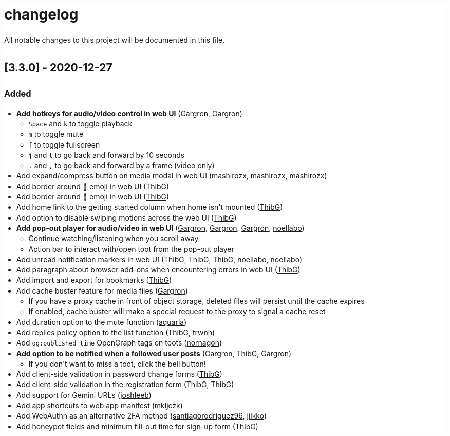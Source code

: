 changelog
=========

All notable changes to this project will be documented in this file.

## [3.3.0] - 2020-12-27
### Added

- **Add hotkeys for audio/video control in web UI** ([Gargron](https://github.com/tootsuite/mastodon/pull/15158), [Gargron](https://github.com/tootsuite/mastodon/pull/15198))
  - `Space` and `k` to toggle playback
  - `m` to toggle mute
  - `f` to toggle fullscreen
  - `j` and `l` to go back and forward by 10 seconds
  - `.` and `,` to go back and forward by a frame (video only)
- Add expand/compress button on media modal in web UI ([mashirozx](https://github.com/tootsuite/mastodon/pull/15068), [mashirozx](https://github.com/tootsuite/mastodon/pull/15088), [mashirozx](https://github.com/tootsuite/mastodon/pull/15094))
- Add border around 🕺 emoji in web UI ([ThibG](https://github.com/tootsuite/mastodon/pull/14769))
- Add border around 🐞 emoji in web UI ([ThibG](https://github.com/tootsuite/mastodon/pull/14712))
- Add home link to the getting started column when home isn't mounted ([ThibG](https://github.com/tootsuite/mastodon/pull/14707))
- Add option to disable swiping motions across the web UI ([ThibG](https://github.com/tootsuite/mastodon/pull/13885))
- **Add pop-out player for audio/video in web UI** ([Gargron](https://github.com/tootsuite/mastodon/pull/14870), [Gargron](https://github.com/tootsuite/mastodon/pull/15157), [Gargron](https://github.com/tootsuite/mastodon/pull/14915), [noellabo](https://github.com/tootsuite/mastodon/pull/15309))
  - Continue watching/listening when you scroll away
  - Action bar to interact with/open toot from the pop-out player
- Add unread notification markers in web UI ([ThibG](https://github.com/tootsuite/mastodon/pull/14818), [ThibG](https://github.com/tootsuite/mastodon/pull/14960), [ThibG](https://github.com/tootsuite/mastodon/pull/14954), [noellabo](https://github.com/tootsuite/mastodon/pull/14897), [noellabo](https://github.com/tootsuite/mastodon/pull/14907))
- Add paragraph about browser add-ons when encountering errors in web UI ([ThibG](https://github.com/tootsuite/mastodon/pull/14801))
- Add import and export for bookmarks ([ThibG](https://github.com/tootsuite/mastodon/pull/14956))
- Add cache buster feature for media files ([Gargron](https://github.com/tootsuite/mastodon/pull/15155))
  - If you have a proxy cache in front of object storage, deleted files will persist until the cache expires
  - If enabled, cache buster will make a special request to the proxy to signal a cache reset
- Add duration option to the mute function ([aquarla](https://github.com/tootsuite/mastodon/pull/13831))
- Add replies policy option to the list function ([ThibG](https://github.com/tootsuite/mastodon/pull/9205), [trwnh](https://github.com/tootsuite/mastodon/pull/15304))
- Add `og:published_time` OpenGraph tags on toots ([nornagon](https://github.com/tootsuite/mastodon/pull/14865))
- **Add option to be notified when a followed user posts** ([Gargron](https://github.com/tootsuite/mastodon/pull/13546), [ThibG](https://github.com/tootsuite/mastodon/pull/14896), [Gargron](https://github.com/tootsuite/mastodon/pull/14822))
  - If you don't want to miss a toot, click the bell button!
- Add client-side validation in password change forms ([ThibG](https://github.com/tootsuite/mastodon/pull/14564))
- Add client-side validation in the registration form ([ThibG](https://github.com/tootsuite/mastodon/pull/14560), [ThibG](https://github.com/tootsuite/mastodon/pull/14599))
- Add support for Gemini URLs ([joshleeb](https://github.com/tootsuite/mastodon/pull/15013))
- Add app shortcuts to web app manifest ([mkljczk](https://github.com/tootsuite/mastodon/pull/15234))
- Add WebAuthn as an alternative 2FA method ([santiagorodriguez96](https://github.com/tootsuite/mastodon/pull/14466), [jiikko](https://github.com/tootsuite/mastodon/pull/14806))
- Add honeypot fields and minimum fill-out time for sign-up form ([ThibG](https://github.com/tootsuite/mastodon/pull/15276))